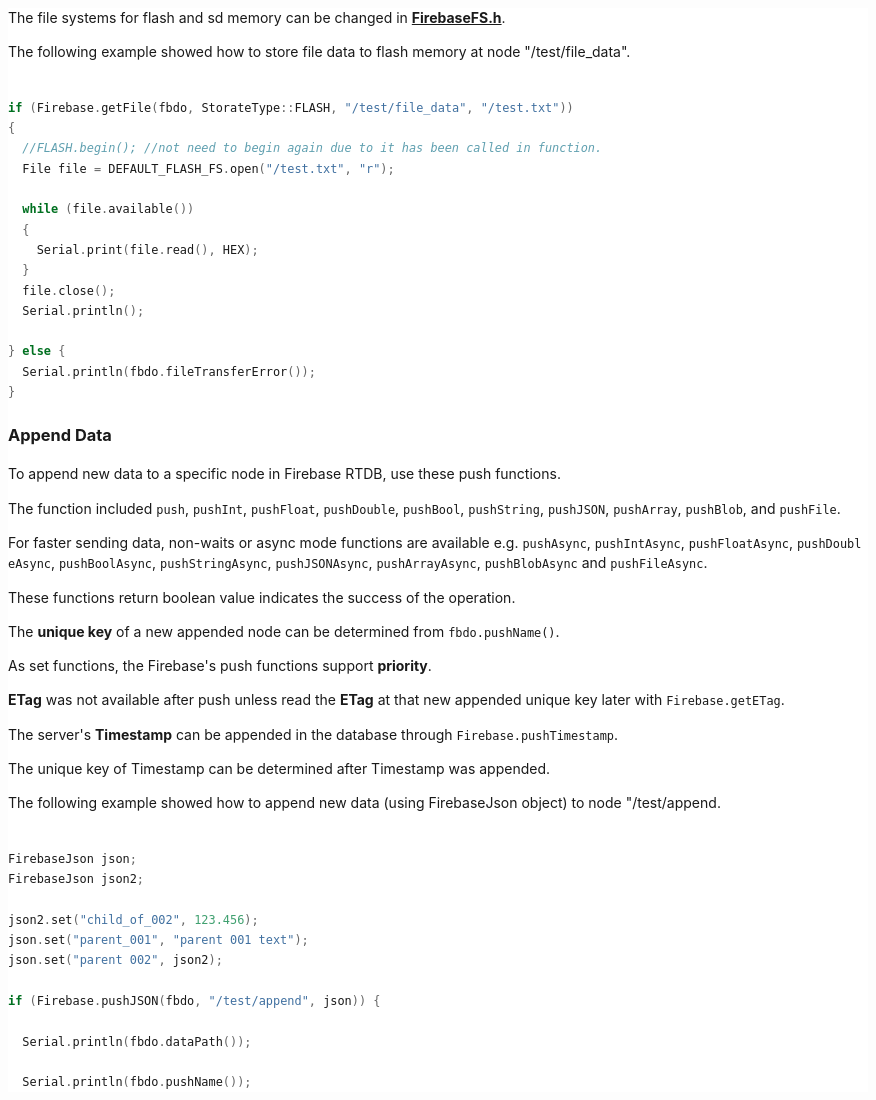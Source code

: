 The file systems for flash and sd memory can be changed in [**FirebaseFS.h**](/src/FirebaseFS.h).



The following example showed how to store file data to flash memory at node "/test/file_data".


```cpp

if (Firebase.getFile(fbdo, StorateType::FLASH, "/test/file_data", "/test.txt"))
{
  //FLASH.begin(); //not need to begin again due to it has been called in function.
  File file = DEFAULT_FLASH_FS.open("/test.txt", "r");

  while (file.available())
  {     
    Serial.print(file.read(), HEX);     
  }    
  file.close();
  Serial.println();

} else {
  Serial.println(fbdo.fileTransferError());
}
```



### Append Data

To append new data to a specific node in Firebase RTDB, use these push functions.

The function included `push`, `pushInt`, `pushFloat`, `pushDouble`, `pushBool`, `pushString`, `pushJSON`, `pushArray`, `pushBlob`, and `pushFile`.

For faster sending data, non-waits or async mode functions are available e.g. `pushAsync`, `pushIntAsync`, `pushFloatAsync`, `pushDoubleAsync`, `pushBoolAsync`, `pushStringAsync`, `pushJSONAsync`, `pushArrayAsync`, `pushBlobAsync` and `pushFileAsync`. 

These functions return boolean value indicates the success of the operation.

The **unique key** of a new appended node can be determined from `fbdo.pushName()`.

As set functions, the Firebase's push functions support **priority**.

**ETag** was not available after push unless read the **ETag** at that new appended unique key later with `Firebase.getETag`.

The server's **Timestamp** can be appended in the database through `Firebase.pushTimestamp`.

The unique key of Timestamp can be determined after Timestamp was appended.



The following example showed how to append new data (using FirebaseJson object) to node "/test/append.


```cpp

FirebaseJson json;
FirebaseJson json2;

json2.set("child_of_002", 123.456);
json.set("parent_001", "parent 001 text");
json.set("parent 002", json2);

if (Firebase.pushJSON(fbdo, "/test/append", json)) {

  Serial.println(fbdo.dataPath());

  Serial.println(fbdo.pushName());

```